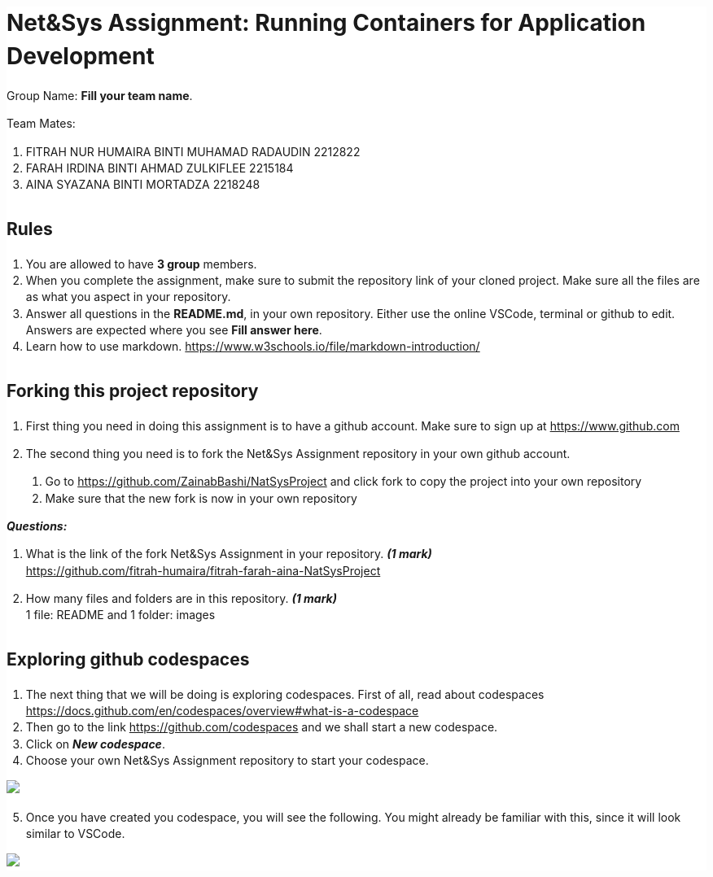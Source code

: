 # Net&Sys Assignment: Running Containers for Application Development

Group Name: __Fill your team name__. 

Team Mates:
1. FITRAH NUR HUMAIRA BINTI MUHAMAD RADAUDIN 2212822
2. FARAH IRDINA BINTI AHMAD ZULKIFLEE 2215184
3. AINA SYAZANA BINTI MORTADZA 2218248

## Rules
1. You are allowed to have **3 group** members.
2. When you complete the assignment, make sure to submit the repository link of your cloned project. Make sure all the files are as what you aspect in your repository. 
3. Answer all questions in the **README.md**, in your own repository. Either use the online VSCode, terminal or github to edit. Answers are expected where you see __Fill answer here__.
4. Learn how to use markdown. https://www.w3schools.io/file/markdown-introduction/

## Forking this project repository
1. First thing you need in doing this assignment is to have a github account. Make sure to sign up at https://www.github.com
2. The second thing you need is to fork the Net&Sys Assignment repository in your own github account. 

    1. Go to https://github.com/ZainabBashi/NatSysProject and click fork to copy the project into your own repository
    2. Make sure that the new fork is now in your own repository

***Questions:***

1. What is the link of the fork Net&Sys Assignment in your repository. ***(1 mark)***<br>
https://github.com/fitrah-humaira/fitrah-farah-aina-NatSysProject

2. How many files and folders are in this repository. ***(1 mark)***<br>
1 file: README and 1 folder: images

## Exploring github codespaces

1. The next thing that we will be doing is exploring codespaces. First of all, read about codespaces https://docs.github.com/en/codespaces/overview#what-is-a-codespace
2. Then go to the link https://github.com/codespaces and we shall start a new codespace.  
3. Click on ***New codespace***.
4. Choose your own Net&Sys Assignment repository to start your codespace.

 <img src="./images/newcodespace.png" width="50%">

5. Once you have created you codespace, you will see the following. You might already be familiar with this, since it will look similar to VSCode. 

 <img src="./images/UIwebvscode.png" width="70%">
